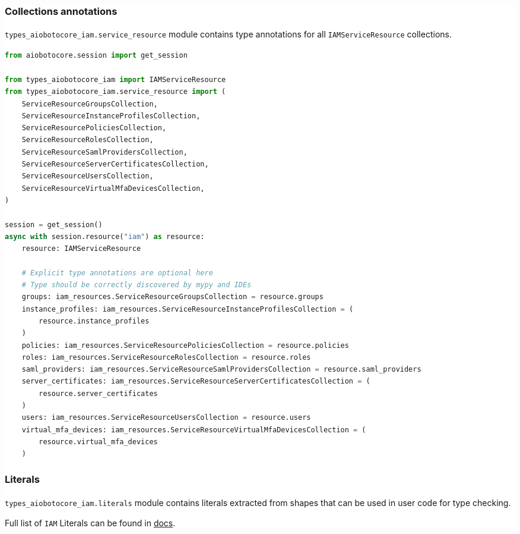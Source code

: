<a id="collections-annotations"></a>

### Collections annotations

`types_aiobotocore_iam.service_resource` module contains type annotations for
all `IAMServiceResource` collections.

```python
from aiobotocore.session import get_session

from types_aiobotocore_iam import IAMServiceResource
from types_aiobotocore_iam.service_resource import (
    ServiceResourceGroupsCollection,
    ServiceResourceInstanceProfilesCollection,
    ServiceResourcePoliciesCollection,
    ServiceResourceRolesCollection,
    ServiceResourceSamlProvidersCollection,
    ServiceResourceServerCertificatesCollection,
    ServiceResourceUsersCollection,
    ServiceResourceVirtualMfaDevicesCollection,
)

session = get_session()
async with session.resource("iam") as resource:
    resource: IAMServiceResource

    # Explicit type annotations are optional here
    # Type should be correctly discovered by mypy and IDEs
    groups: iam_resources.ServiceResourceGroupsCollection = resource.groups
    instance_profiles: iam_resources.ServiceResourceInstanceProfilesCollection = (
        resource.instance_profiles
    )
    policies: iam_resources.ServiceResourcePoliciesCollection = resource.policies
    roles: iam_resources.ServiceResourceRolesCollection = resource.roles
    saml_providers: iam_resources.ServiceResourceSamlProvidersCollection = resource.saml_providers
    server_certificates: iam_resources.ServiceResourceServerCertificatesCollection = (
        resource.server_certificates
    )
    users: iam_resources.ServiceResourceUsersCollection = resource.users
    virtual_mfa_devices: iam_resources.ServiceResourceVirtualMfaDevicesCollection = (
        resource.virtual_mfa_devices
    )
```

<a id="literals"></a>

### Literals

`types_aiobotocore_iam.literals` module contains literals extracted from shapes
that can be used in user code for type checking.

Full list of `IAM` Literals can be found in
[docs](https://youtype.github.io/types_aiobotocore_docs/types_aiobotocore_iam/literals/).
